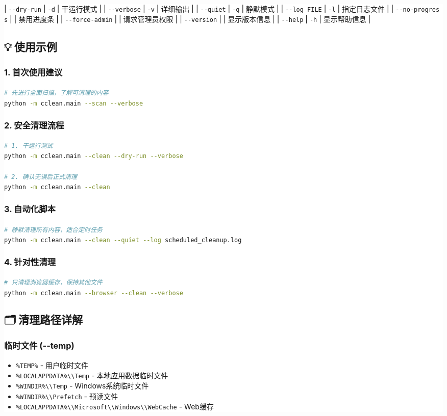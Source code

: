 | `--dry-run` | `-d` | 干运行模式 |
| `--verbose` | `-v` | 详细输出 |
| `--quiet` | `-q` | 静默模式 |
| `--log FILE` | `-l` | 指定日志文件 |
| `--no-progress` | | 禁用进度条 |
| `--force-admin` | | 请求管理员权限 |
| `--version` | | 显示版本信息 |
| `--help` | `-h` | 显示帮助信息 |

## 💡 使用示例

### 1. 首次使用建议

```bash
# 先进行全面扫描，了解可清理的内容
python -m cclean.main --scan --verbose
```

### 2. 安全清理流程

```bash
# 1. 干运行测试
python -m cclean.main --clean --dry-run --verbose

# 2. 确认无误后正式清理
python -m cclean.main --clean
```

### 3. 自动化脚本

```bash
# 静默清理所有内容，适合定时任务
python -m cclean.main --clean --quiet --log scheduled_cleanup.log
```

### 4. 针对性清理

```bash
# 只清理浏览器缓存，保持其他文件
python -m cclean.main --browser --clean --verbose
```

## 🗂️ 清理路径详解

### 临时文件 (--temp)
- `%TEMP%` - 用户临时文件
- `%LOCALAPPDATA%\\Temp` - 本地应用数据临时文件
- `%WINDIR%\\Temp` - Windows系统临时文件
- `%WINDIR%\\Prefetch` - 预读文件
- `%LOCALAPPDATA%\\Microsoft\\Windows\\WebCache` - Web缓存
